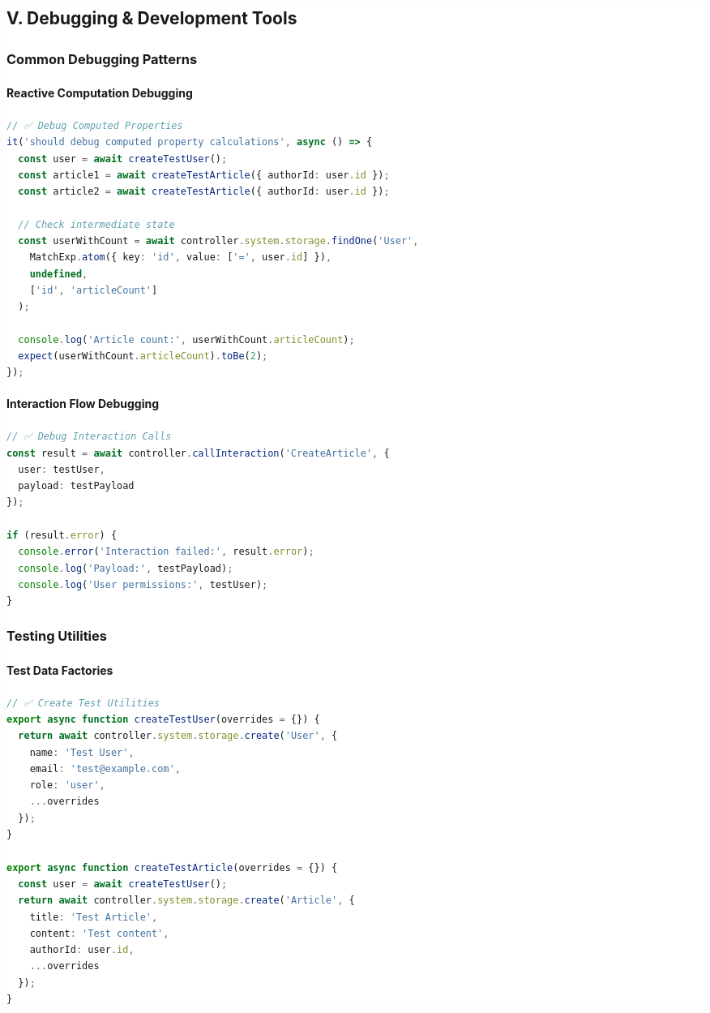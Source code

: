 ## V. Debugging & Development Tools

### Common Debugging Patterns

#### Reactive Computation Debugging
```typescript
// ✅ Debug Computed Properties
it('should debug computed property calculations', async () => {
  const user = await createTestUser();
  const article1 = await createTestArticle({ authorId: user.id });
  const article2 = await createTestArticle({ authorId: user.id });
  
  // Check intermediate state
  const userWithCount = await controller.system.storage.findOne('User',
    MatchExp.atom({ key: 'id', value: ['=', user.id] }),
    undefined,
    ['id', 'articleCount']
  );
  
  console.log('Article count:', userWithCount.articleCount);
  expect(userWithCount.articleCount).toBe(2);
});
```

#### Interaction Flow Debugging
```typescript
// ✅ Debug Interaction Calls
const result = await controller.callInteraction('CreateArticle', {
  user: testUser,
  payload: testPayload
});

if (result.error) {
  console.error('Interaction failed:', result.error);
  console.log('Payload:', testPayload);
  console.log('User permissions:', testUser);
}
```

### Testing Utilities

#### Test Data Factories
```typescript
// ✅ Create Test Utilities
export async function createTestUser(overrides = {}) {
  return await controller.system.storage.create('User', {
    name: 'Test User',
    email: 'test@example.com',
    role: 'user',
    ...overrides
  });
}

export async function createTestArticle(overrides = {}) {
  const user = await createTestUser();
  return await controller.system.storage.create('Article', {
    title: 'Test Article',
    content: 'Test content',
    authorId: user.id,
    ...overrides
  });
}
```
